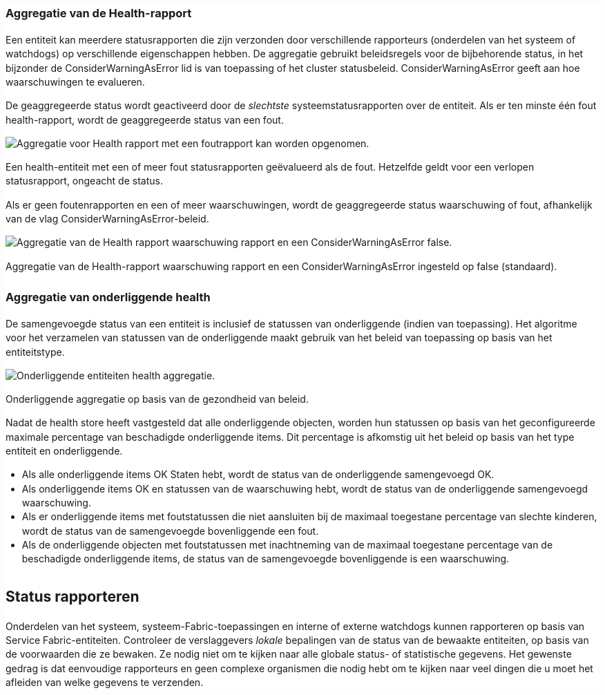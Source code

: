 ### <a name="health-report-aggregation"></a>Aggregatie van de Health-rapport
Een entiteit kan meerdere statusrapporten die zijn verzonden door verschillende rapporteurs (onderdelen van het systeem of watchdogs) op verschillende eigenschappen hebben. De aggregatie gebruikt beleidsregels voor de bijbehorende status, in het bijzonder de ConsiderWarningAsError lid is van toepassing of het cluster statusbeleid. ConsiderWarningAsError geeft aan hoe waarschuwingen te evalueren.

De geaggregeerde status wordt geactiveerd door de *slechtste* systeemstatusrapporten over de entiteit. Als er ten minste één fout health-rapport, wordt de geaggregeerde status van een fout.

![Aggregatie voor Health rapport met een foutrapport kan worden opgenomen.][2]

Een health-entiteit met een of meer fout statusrapporten geëvalueerd als de fout. Hetzelfde geldt voor een verlopen statusrapport, ongeacht de status.

[2]: ./media/service-fabric-health-introduction/servicefabric-health-report-eval-error.png

Als er geen foutenrapporten en een of meer waarschuwingen, wordt de geaggregeerde status waarschuwing of fout, afhankelijk van de vlag ConsiderWarningAsError-beleid.

![Aggregatie van de Health rapport waarschuwing rapport en een ConsiderWarningAsError false.][3]

Aggregatie van de Health-rapport waarschuwing rapport en een ConsiderWarningAsError ingesteld op false (standaard).

[3]: ./media/service-fabric-health-introduction/servicefabric-health-report-eval-warning.png

### <a name="child-health-aggregation"></a>Aggregatie van onderliggende health
De samengevoegde status van een entiteit is inclusief de statussen van onderliggende (indien van toepassing). Het algoritme voor het verzamelen van statussen van de onderliggende maakt gebruik van het beleid van toepassing op basis van het entiteitstype.

![Onderliggende entiteiten health aggregatie.][4]

Onderliggende aggregatie op basis van de gezondheid van beleid.

[4]: ./media/service-fabric-health-introduction/servicefabric-health-hierarchy-eval.png

Nadat de health store heeft vastgesteld dat alle onderliggende objecten, worden hun statussen op basis van het geconfigureerde maximale percentage van beschadigde onderliggende items. Dit percentage is afkomstig uit het beleid op basis van het type entiteit en onderliggende.

* Als alle onderliggende items OK Staten hebt, wordt de status van de onderliggende samengevoegd OK.
* Als onderliggende items OK en statussen van de waarschuwing hebt, wordt de status van de onderliggende samengevoegd waarschuwing.
* Als er onderliggende items met foutstatussen die niet aansluiten bij de maximaal toegestane percentage van slechte kinderen, wordt de status van de samengevoegde bovenliggende een fout.
* Als de onderliggende objecten met foutstatussen met inachtneming van de maximaal toegestane percentage van de beschadigde onderliggende items, de status van de samengevoegde bovenliggende is een waarschuwing.

## <a name="health-reporting"></a>Status rapporteren
Onderdelen van het systeem, systeem-Fabric-toepassingen en interne of externe watchdogs kunnen rapporteren op basis van Service Fabric-entiteiten. Controleer de verslaggevers *lokale* bepalingen van de status van de bewaakte entiteiten, op basis van de voorwaarden die ze bewaken. Ze nodig niet om te kijken naar alle globale status- of statistische gegevens. Het gewenste gedrag is dat eenvoudige rapporteurs en geen complexe organismen die nodig hebt om te kijken naar veel dingen die u moet het afleiden van welke gegevens te verzenden.


[1]: ./media/service-fabric-health-introduction/servicefabric-health-hierarchy.png